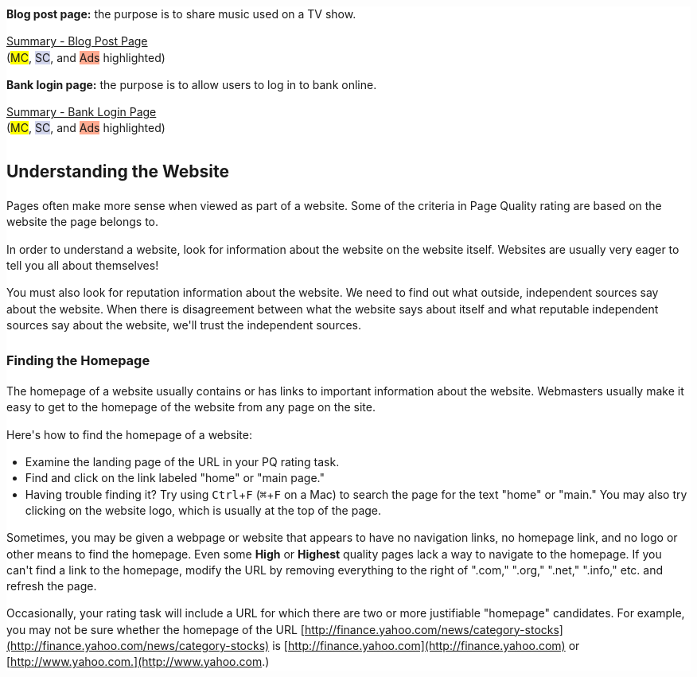 </div>
<div class="result">

**Blog post page:** the purpose is to share music used on a TV show.

[Summary - Blog Post Page](https://guidelines.raterhub.com/images/PQ.2.2.9all.jpg)  
(<span style="background-color: yellow">MC</span>, <span style="background-color: #d2d5ec">SC</span>, and <span style="background-color: #ffab91">Ads</span> highlighted)

</div>
<div class="result">

**Bank login page:** the purpose is to allow users to log in to bank online.

[Summary - Bank Login Page](https://guidelines.raterhub.com/images/PQ.2.2.8all.jpg)  
(<span style="background-color: yellow">MC</span>, <span style="background-color: #d2d5ec">SC</span>, and <span style="background-color: #ffab91">Ads</span> highlighted)

</div>
</div>
</div>
</div>

## Understanding the Website

Pages often make more sense when viewed as part of a website. Some of the criteria in Page Quality rating are based on the website the page belongs to.

In order to understand a website, look for information about the website on the website itself. Websites are usually very eager to tell you all about themselves!

You must also look for reputation information about the website. We need to find out what outside, independent sources say about the website. When there is disagreement between what the website says about itself and what reputable independent sources say about the website, we'll trust the independent sources.

### Finding the Homepage

The homepage of a website usually contains or has links to important information about the website. Webmasters usually make it easy to get to the homepage of the website from any page on the site.

Here's how to find the homepage of a website:

- Examine the landing page of the URL in your PQ rating task.
- Find and click on the link labeled "home" or "main page."
- Having trouble finding it? Try using <kbd>Ctrl</kbd>+<kbd>F</kbd> (<kbd>⌘</kbd>+<kbd>F</kbd> on a Mac) to search the page for the text "home" or "main." You may also try clicking on the website logo, which is usually at the top of the page.

Sometimes, you may be given a webpage or website that appears to have no navigation links, no homepage link, and no logo or other means to find the homepage. Even some **High** or **Highest** quality pages lack a way to navigate to the homepage. If you can't find a link to the homepage, modify the URL by removing everything to the right of ".com," ".org," ".net," ".info," etc. and refresh the page.

Occasionally, your rating task will include a URL for which there are two or more justifiable "homepage" candidates. For example, you may not be sure whether the homepage of the URL [http://finance.yahoo.com/news/category-stocks](http://finance.yahoo.com/news/category-stocks) is [http://finance.yahoo.com](http://finance.yahoo.com) or [http://www.yahoo.com.](http://www.yahoo.com.)
